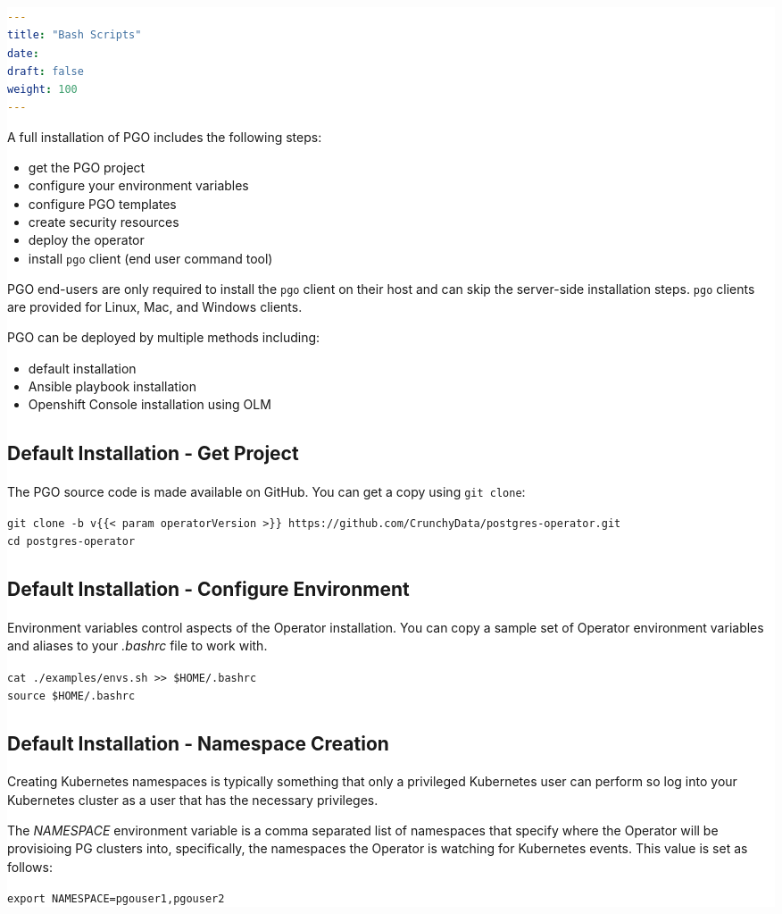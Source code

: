 ```yaml
---
title: "Bash Scripts"
date:
draft: false
weight: 100
---
```


A full installation of PGO includes the following steps:

 - get the PGO project
 - configure your environment variables
 - configure PGO templates
 - create security resources
 - deploy the operator
 - install `pgo` client (end user command tool)

PGO end-users are only required to install the `pgo` client on their host and can skip the server-side installation steps. `pgo` clients are provided for Linux, Mac, and Windows clients.

PGO can be deployed by multiple methods including:

 * default installation
 * Ansible playbook installation
 * Openshift Console installation using OLM


## Default Installation - Get Project

The PGO source code is made available on GitHub. You can get a copy using `git clone`:

    git clone -b v{{< param operatorVersion >}} https://github.com/CrunchyData/postgres-operator.git
    cd postgres-operator

## Default Installation - Configure Environment

Environment variables control aspects of the Operator installation.  You can copy a sample set of Operator environment variables and aliases to your *.bashrc* file to work with.

    cat ./examples/envs.sh >> $HOME/.bashrc
    source $HOME/.bashrc

## Default Installation - Namespace Creation

Creating Kubernetes namespaces is typically something that only a
privileged Kubernetes user can perform so log into your Kubernetes cluster as a user
that has the necessary privileges.

The *NAMESPACE* environment variable is a comma separated list
of namespaces that specify where the Operator will be provisioing
PG clusters into, specifically, the namespaces the Operator is watching
for Kubernetes events.  This value is set as follows:

    export NAMESPACE=pgouser1,pgouser2
